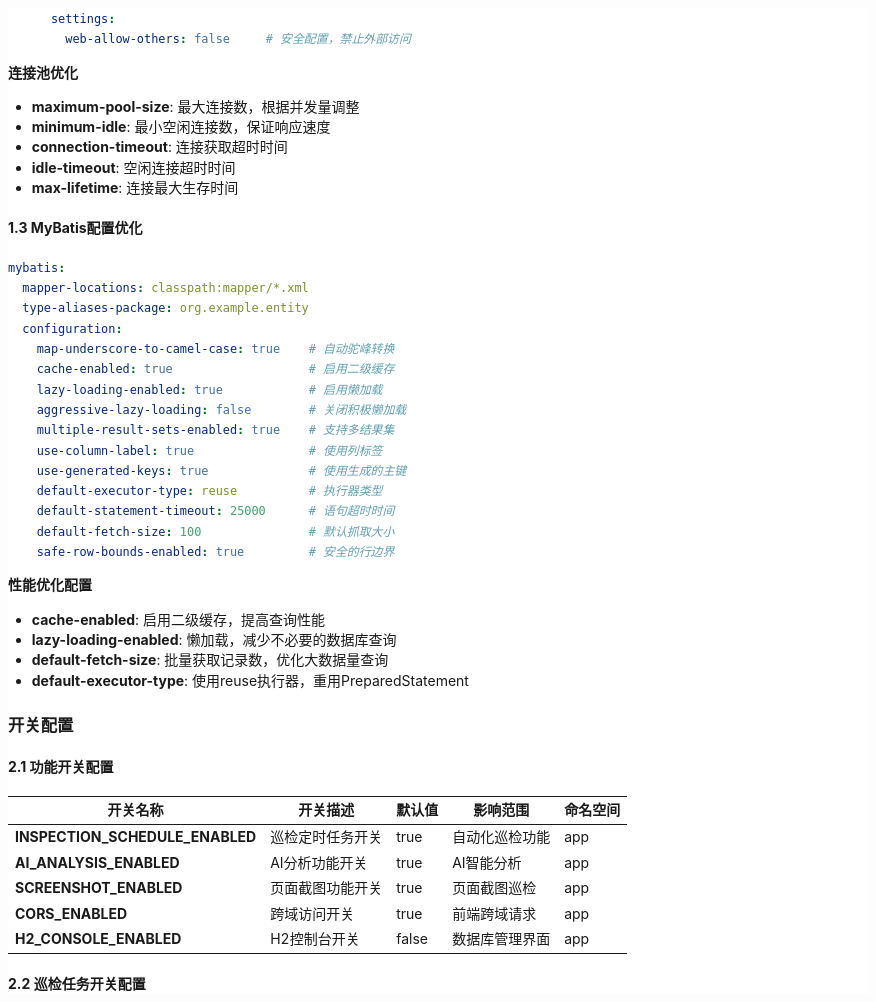 ```yaml
      settings:
        web-allow-others: false     # 安全配置，禁止外部访问
```

**连接池优化**
- **maximum-pool-size**: 最大连接数，根据并发量调整
- **minimum-idle**: 最小空闲连接数，保证响应速度
- **connection-timeout**: 连接获取超时时间
- **idle-timeout**: 空闲连接超时时间
- **max-lifetime**: 连接最大生存时间

#### 1.3 MyBatis配置优化

```yaml
mybatis:
  mapper-locations: classpath:mapper/*.xml
  type-aliases-package: org.example.entity
  configuration:
    map-underscore-to-camel-case: true    # 自动驼峰转换
    cache-enabled: true                   # 启用二级缓存
    lazy-loading-enabled: true            # 启用懒加载
    aggressive-lazy-loading: false        # 关闭积极懒加载
    multiple-result-sets-enabled: true    # 支持多结果集
    use-column-label: true                # 使用列标签
    use-generated-keys: true              # 使用生成的主键
    default-executor-type: reuse          # 执行器类型
    default-statement-timeout: 25000      # 语句超时时间
    default-fetch-size: 100               # 默认抓取大小
    safe-row-bounds-enabled: true         # 安全的行边界
```

**性能优化配置**
- **cache-enabled**: 启用二级缓存，提高查询性能
- **lazy-loading-enabled**: 懒加载，减少不必要的数据库查询
- **default-fetch-size**: 批量获取记录数，优化大数据量查询
- **default-executor-type**: 使用reuse执行器，重用PreparedStatement

### 开关配置

#### 2.1 功能开关配置

| 开关名称 | 开关描述 | 默认值 | 影响范围 | 命名空间 |
|---------|---------|--------|---------|----------|
| **INSPECTION_SCHEDULE_ENABLED** | 巡检定时任务开关 | true | 自动化巡检功能 | app |
| **AI_ANALYSIS_ENABLED** | AI分析功能开关 | true | AI智能分析 | app |
| **SCREENSHOT_ENABLED** | 页面截图功能开关 | true | 页面截图巡检 | app |
| **CORS_ENABLED** | 跨域访问开关 | true | 前端跨域请求 | app |
| **H2_CONSOLE_ENABLED** | H2控制台开关 | false | 数据库管理界面 | app |

#### 2.2 巡检任务开关配置
